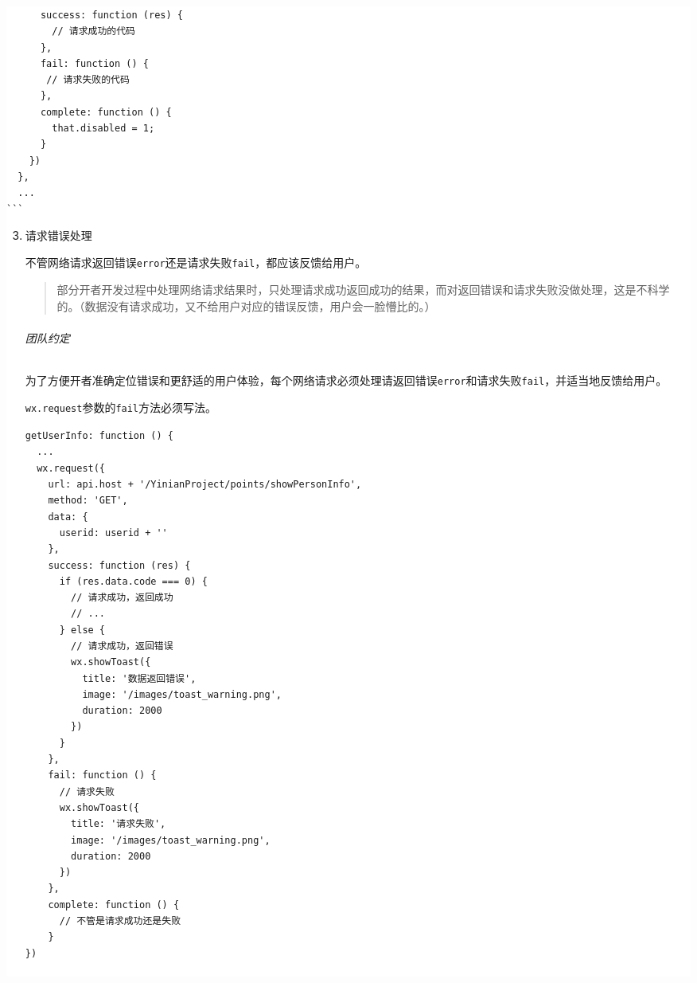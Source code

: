           success: function (res) {
            // 请求成功的代码
          },
          fail: function () {
           // 请求失败的代码
          },
          complete: function () {
            that.disabled = 1;
          }
        })
      },
      ...
    ```
    
3. 请求错误处理

    不管网络请求返回错误`error`还是请求失败`fail`，都应该反馈给用户。
    
    > 部分开者开发过程中处理网络请求结果时，只处理请求成功返回成功的结果，而对返回错误和请求失败没做处理，这是不科学的。（数据没有请求成功，又不给用户对应的错误反馈，用户会一脸懵比的。）
    
    ###### 团队约定
    
    为了方便开者准确定位错误和更舒适的用户体验，每个网络请求必须处理请返回错误`error`和请求失败`fail`，并适当地反馈给用户。
    
    `wx.request`参数的`fail`方法必须写法。
    ```
    getUserInfo: function () {
      ...
      wx.request({
        url: api.host + '/YinianProject/points/showPersonInfo',
        method: 'GET',
        data: {
          userid: userid + ''
        },
        success: function (res) {
          if (res.data.code === 0) {
            // 请求成功，返回成功
            // ...
          } else {
            // 请求成功，返回错误
            wx.showToast({
              title: '数据返回错误',
              image: '/images/toast_warning.png',
              duration: 2000
            })
          }
        },
        fail: function () {
          // 请求失败 
          wx.showToast({
            title: '请求失败',
            image: '/images/toast_warning.png',
            duration: 2000
          })
        },
        complete: function () {
          // 不管是请求成功还是失败
        }
    })
    